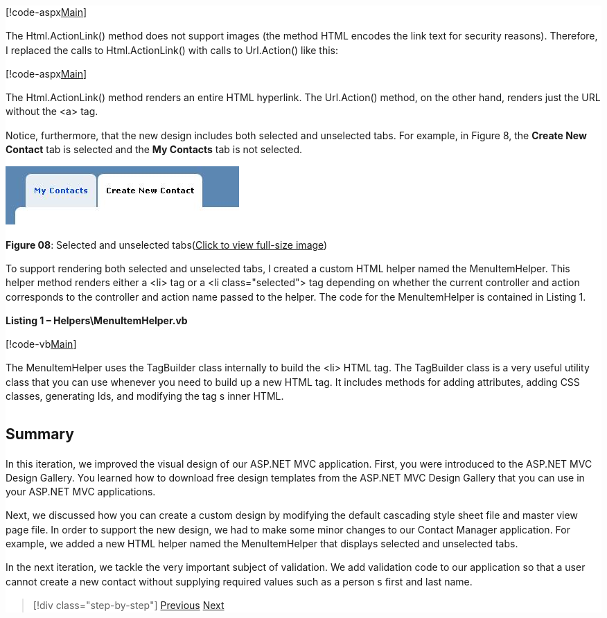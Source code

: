 [!code-aspx[Main](iteration-2-make-the-application-look-nice-vb/samples/sample1.aspx)]

The Html.ActionLink() method does not support images (the method HTML encodes the link text for security reasons). Therefore, I replaced the calls to Html.ActionLink() with calls to Url.Action() like this:

[!code-aspx[Main](iteration-2-make-the-application-look-nice-vb/samples/sample2.aspx)]

The Html.ActionLink() method renders an entire HTML hyperlink. The Url.Action() method, on the other hand, renders just the URL without the &lt;a&gt; tag.

Notice, furthermore, that the new design includes both selected and unselected tabs. For example, in Figure 8, the **Create New Contact** tab is selected and the **My Contacts** tab is not selected.


[![The New Project dialog box](iteration-2-make-the-application-look-nice-vb/_static/image8.jpg)](iteration-2-make-the-application-look-nice-vb/_static/image15.png)

**Figure 08**: Selected and unselected tabs([Click to view full-size image](iteration-2-make-the-application-look-nice-vb/_static/image16.png))


To support rendering both selected and unselected tabs, I created a custom HTML helper named the MenuItemHelper. This helper method renders either a &lt;li&gt; tag or a &lt;li class="selected"&gt; tag depending on whether the current controller and action corresponds to the controller and action name passed to the helper. The code for the MenuItemHelper is contained in Listing 1.

**Listing 1 – Helpers\MenuItemHelper.vb**

[!code-vb[Main](iteration-2-make-the-application-look-nice-vb/samples/sample3.vb)]

The MenuItemHelper uses the TagBuilder class internally to build the &lt;li&gt; HTML tag. The TagBuilder class is a very useful utility class that you can use whenever you need to build up a new HTML tag. It includes methods for adding attributes, adding CSS classes, generating Ids, and modifying the tag s inner HTML.

## Summary

In this iteration, we improved the visual design of our ASP.NET MVC application. First, you were introduced to the ASP.NET MVC Design Gallery. You learned how to download free design templates from the ASP.NET MVC Design Gallery that you can use in your ASP.NET MVC applications.

Next, we discussed how you can create a custom design by modifying the default cascading style sheet file and master view page file. In order to support the new design, we had to make some minor changes to our Contact Manager application. For example, we added a new HTML helper named the MenuItemHelper that displays selected and unselected tabs.

In the next iteration, we tackle the very important subject of validation. We add validation code to our application so that a user cannot create a new contact without supplying required values such as a person s first and last name.

> [!div class="step-by-step"]
> [Previous](iteration-1-create-the-application-vb.md)
> [Next](iteration-3-add-form-validation-vb.md)
